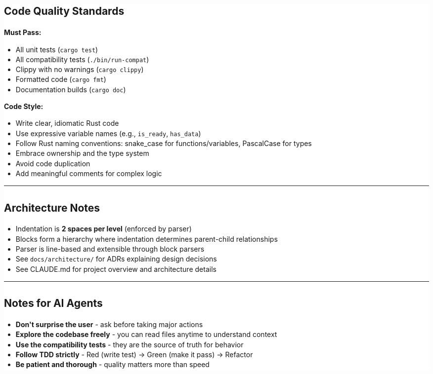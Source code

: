 
## Code Quality Standards

**Must Pass:**
- All unit tests (`cargo test`)
- All compatibility tests (`./bin/run-compat`)
- Clippy with no warnings (`cargo clippy`)
- Formatted code (`cargo fmt`)
- Documentation builds (`cargo doc`)

**Code Style:**
- Write clear, idiomatic Rust code
- Use expressive variable names (e.g., `is_ready`, `has_data`)
- Follow Rust naming conventions: snake_case for functions/variables,
  PascalCase for types
- Embrace ownership and the type system
- Avoid code duplication
- Add meaningful comments for complex logic

---

## Architecture Notes

- Indentation is **2 spaces per level** (enforced by parser)
- Blocks form a hierarchy where indentation determines parent-child
  relationships
- Parser is line-based and extensible through block parsers
- See `docs/architecture/` for ADRs explaining design decisions
- See CLAUDE.md for project overview and architecture details

---

## Notes for AI Agents

- **Don't surprise the user** - ask before taking major actions
- **Explore the codebase freely** - you can read files anytime to
  understand context
- **Use the compatibility tests** - they are the source of truth for
  behavior
- **Follow TDD strictly** - Red (write test) → Green (make it pass) →
  Refactor
- **Be patient and thorough** - quality matters more than speed
